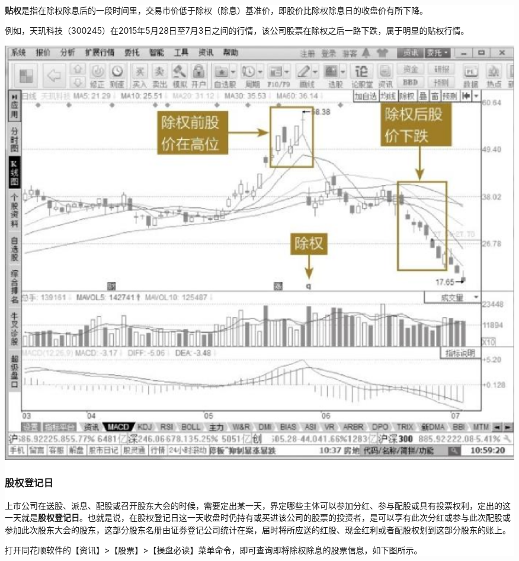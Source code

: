 **贴权**是指在除权除息后的一段时间里，交易市价低于除权（除息）基准价，即股价比除权除息日的收盘价有所下降。

例如，天玑科技（300245）在2015年5月28日至7月3日之间的行情，该公司股票在除权之后一路下跌，属于明显的贴权行情。

![image-20221107234100149](./images/image-20221107234100149.png)

### 股权登记日

上市公司在送股、派息、配股或召开股东大会的时候，需要定出某一天，界定哪些主体可以参加分红、参与配股或具有投票权利，定出的这一天就是**股权登记日**。也就是说，在股权登记日这一天收盘时仍持有或买进该公司的股票的投资者，是可以享有此次分红或参与此次配股或参加此次股东大会的股东，这部分股东名册由证券登记公司统计在案，届时将所应送的红股、现金红利或者配股权划到这部分股东的账上。

打开同花顺软件的【资讯】>【股票】>【操盘必读】菜单命令，即可查询即将除权除息的股票信息，如下图所示。

